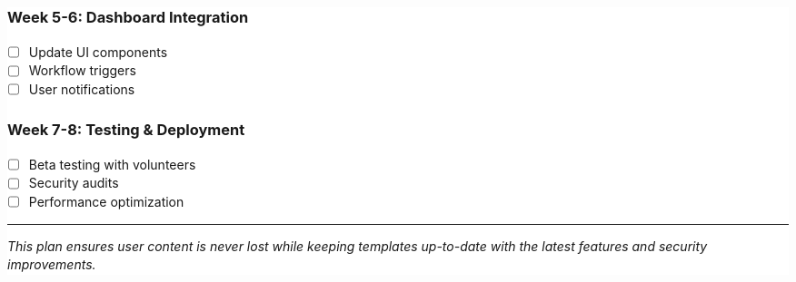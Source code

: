 ### Week 5-6: **Dashboard Integration**
- [ ] Update UI components
- [ ] Workflow triggers
- [ ] User notifications

### Week 7-8: **Testing & Deployment**
- [ ] Beta testing with volunteers
- [ ] Security audits
- [ ] Performance optimization

---

*This plan ensures user content is never lost while keeping templates up-to-date with the latest features and security improvements.*